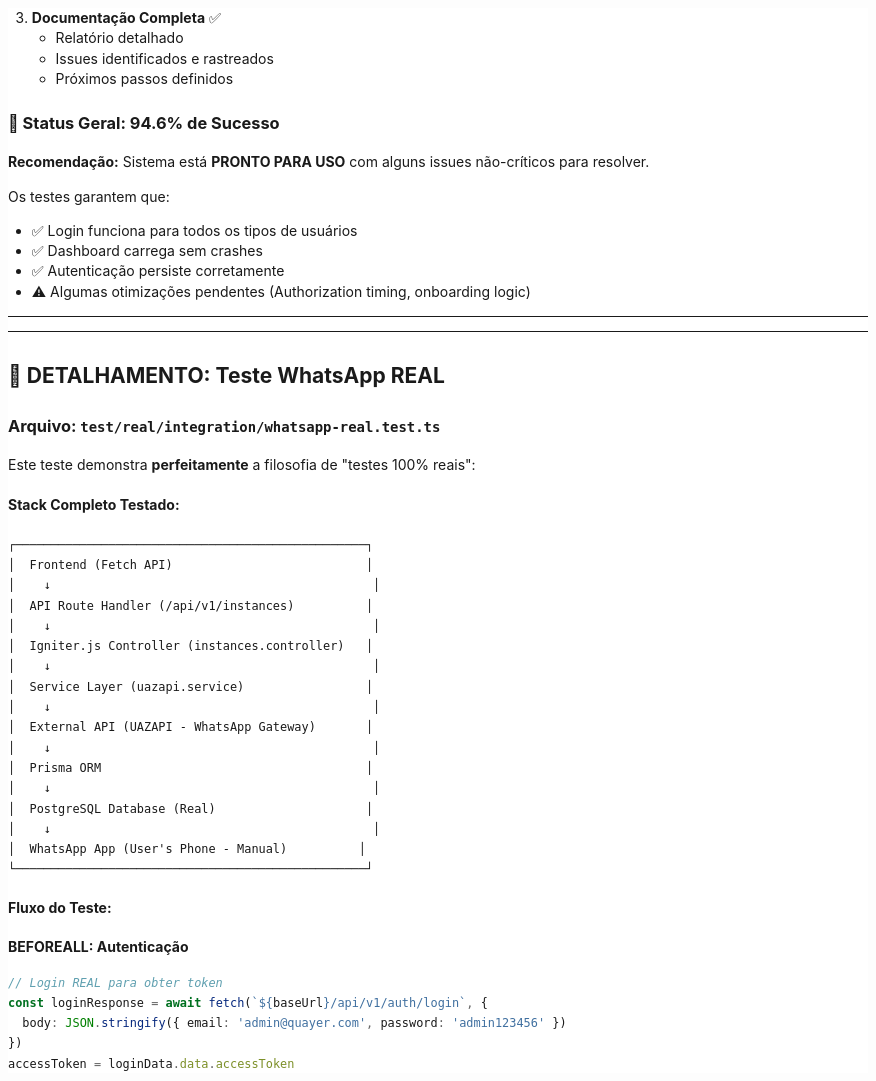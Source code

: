 3. **Documentação Completa** ✅
   - Relatório detalhado
   - Issues identificados e rastreados
   - Próximos passos definidos

### 🎯 Status Geral: 94.6% de Sucesso

**Recomendação:** Sistema está **PRONTO PARA USO** com alguns issues não-críticos para resolver.

Os testes garantem que:
- ✅ Login funciona para todos os tipos de usuários
- ✅ Dashboard carrega sem crashes
- ✅ Autenticação persiste corretamente
- ⚠️ Algumas otimizações pendentes (Authorization timing, onboarding logic)

---

---

## 📱 DETALHAMENTO: Teste WhatsApp REAL

### Arquivo: `test/real/integration/whatsapp-real.test.ts`

Este teste demonstra **perfeitamente** a filosofia de "testes 100% reais":

#### Stack Completo Testado:

```
┌─────────────────────────────────────────────────┐
│  Frontend (Fetch API)                           │
│    ↓                                             │
│  API Route Handler (/api/v1/instances)          │
│    ↓                                             │
│  Igniter.js Controller (instances.controller)   │
│    ↓                                             │
│  Service Layer (uazapi.service)                 │
│    ↓                                             │
│  External API (UAZAPI - WhatsApp Gateway)       │
│    ↓                                             │
│  Prisma ORM                                     │
│    ↓                                             │
│  PostgreSQL Database (Real)                     │
│    ↓                                             │
│  WhatsApp App (User's Phone - Manual)          │
└─────────────────────────────────────────────────┘
```

#### Fluxo do Teste:

**BEFOREALL: Autenticação**
```typescript
// Login REAL para obter token
const loginResponse = await fetch(`${baseUrl}/api/v1/auth/login`, {
  body: JSON.stringify({ email: 'admin@quayer.com', password: 'admin123456' })
})
accessToken = loginData.data.accessToken
```
